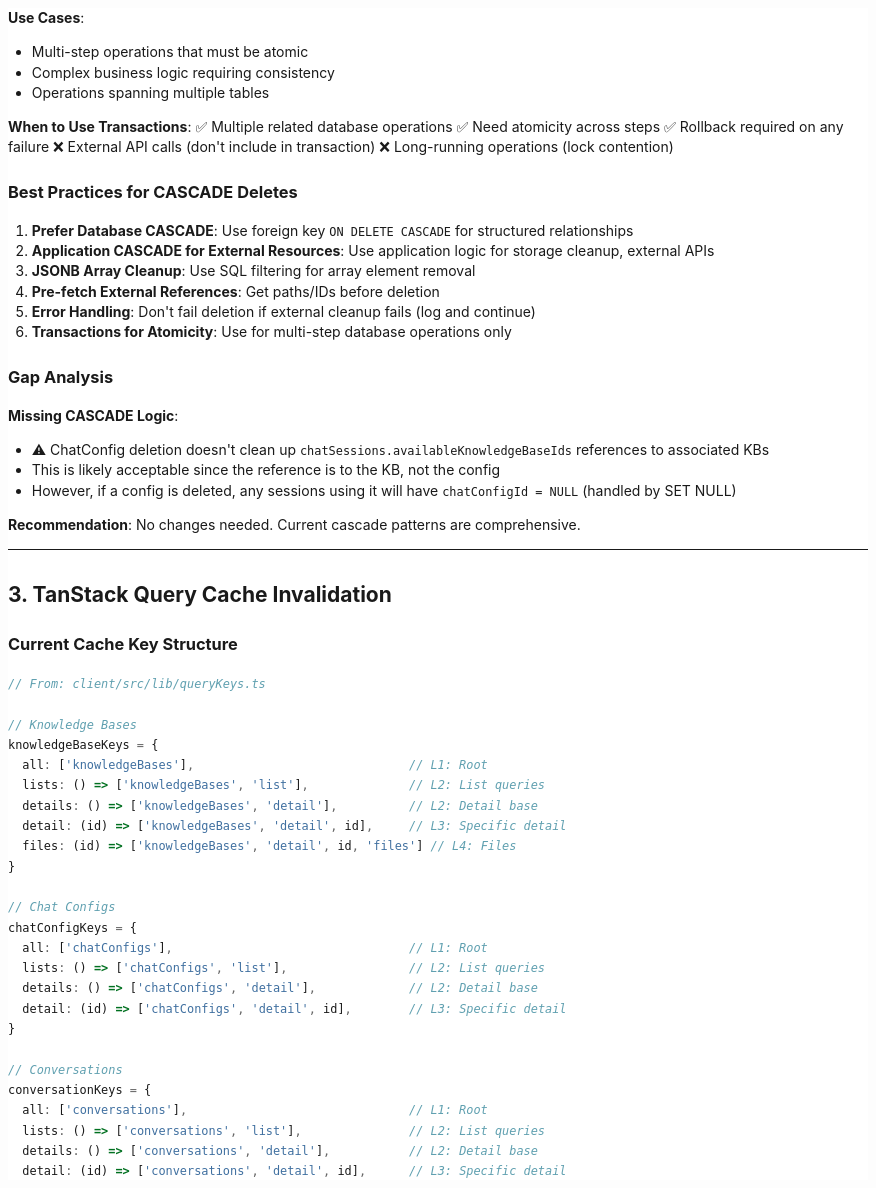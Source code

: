 **Use Cases**:
- Multi-step operations that must be atomic
- Complex business logic requiring consistency
- Operations spanning multiple tables

**When to Use Transactions**:
✅ Multiple related database operations
✅ Need atomicity across steps
✅ Rollback required on any failure
❌ External API calls (don't include in transaction)
❌ Long-running operations (lock contention)

### Best Practices for CASCADE Deletes

1. **Prefer Database CASCADE**: Use foreign key `ON DELETE CASCADE` for structured relationships
2. **Application CASCADE for External Resources**: Use application logic for storage cleanup, external APIs
3. **JSONB Array Cleanup**: Use SQL filtering for array element removal
4. **Pre-fetch External References**: Get paths/IDs before deletion
5. **Error Handling**: Don't fail deletion if external cleanup fails (log and continue)
6. **Transactions for Atomicity**: Use for multi-step database operations only

### Gap Analysis

**Missing CASCADE Logic**:
- ⚠️ ChatConfig deletion doesn't clean up `chatSessions.availableKnowledgeBaseIds` references to associated KBs
- This is likely acceptable since the reference is to the KB, not the config
- However, if a config is deleted, any sessions using it will have `chatConfigId = NULL` (handled by SET NULL)

**Recommendation**: No changes needed. Current cascade patterns are comprehensive.

---

## 3. TanStack Query Cache Invalidation

### Current Cache Key Structure

```typescript
// From: client/src/lib/queryKeys.ts

// Knowledge Bases
knowledgeBaseKeys = {
  all: ['knowledgeBases'],                              // L1: Root
  lists: () => ['knowledgeBases', 'list'],              // L2: List queries
  details: () => ['knowledgeBases', 'detail'],          // L2: Detail base
  detail: (id) => ['knowledgeBases', 'detail', id],     // L3: Specific detail
  files: (id) => ['knowledgeBases', 'detail', id, 'files'] // L4: Files
}

// Chat Configs
chatConfigKeys = {
  all: ['chatConfigs'],                                 // L1: Root
  lists: () => ['chatConfigs', 'list'],                 // L2: List queries
  details: () => ['chatConfigs', 'detail'],             // L2: Detail base
  detail: (id) => ['chatConfigs', 'detail', id],        // L3: Specific detail
}

// Conversations
conversationKeys = {
  all: ['conversations'],                               // L1: Root
  lists: () => ['conversations', 'list'],               // L2: List queries
  details: () => ['conversations', 'detail'],           // L2: Detail base
  detail: (id) => ['conversations', 'detail', id],      // L3: Specific detail
```